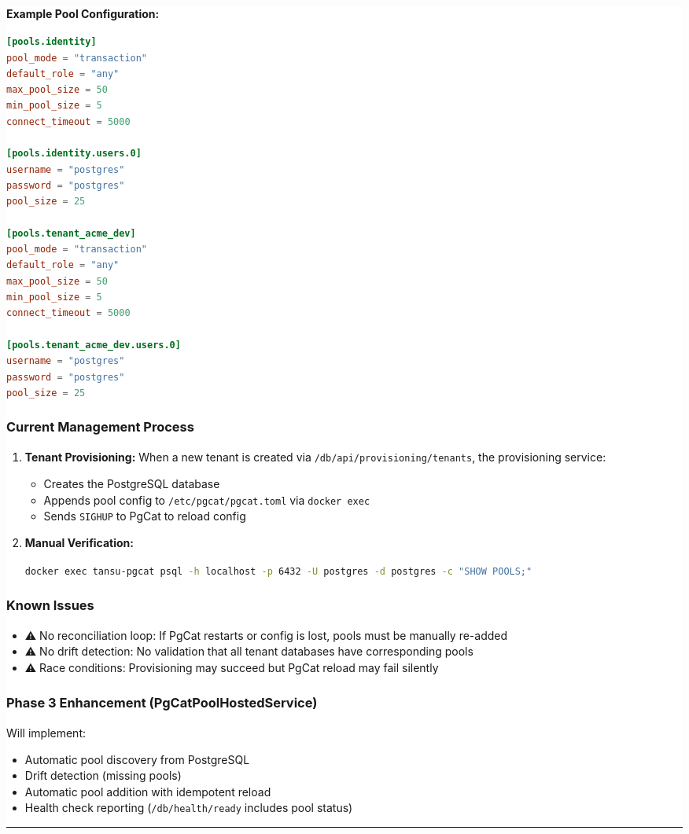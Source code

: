 **Example Pool Configuration:**

```toml
[pools.identity]
pool_mode = "transaction"
default_role = "any"
max_pool_size = 50
min_pool_size = 5
connect_timeout = 5000

[pools.identity.users.0]
username = "postgres"
password = "postgres"
pool_size = 25

[pools.tenant_acme_dev]
pool_mode = "transaction"
default_role = "any"
max_pool_size = 50
min_pool_size = 5
connect_timeout = 5000

[pools.tenant_acme_dev.users.0]
username = "postgres"
password = "postgres"
pool_size = 25
```

### Current Management Process

1. **Tenant Provisioning:** When a new tenant is created via `/db/api/provisioning/tenants`, the provisioning service:
   - Creates the PostgreSQL database
   - Appends pool config to `/etc/pgcat/pgcat.toml` via `docker exec`
   - Sends `SIGHUP` to PgCat to reload config

2. **Manual Verification:**

   ```bash
   docker exec tansu-pgcat psql -h localhost -p 6432 -U postgres -d postgres -c "SHOW POOLS;"
   ```

### Known Issues

- ⚠️ No reconciliation loop: If PgCat restarts or config is lost, pools must be manually re-added
- ⚠️ No drift detection: No validation that all tenant databases have corresponding pools
- ⚠️ Race conditions: Provisioning may succeed but PgCat reload may fail silently

### Phase 3 Enhancement (PgCatPoolHostedService)

Will implement:

- Automatic pool discovery from PostgreSQL
- Drift detection (missing pools)
- Automatic pool addition with idempotent reload
- Health check reporting (`/db/health/ready` includes pool status)

---